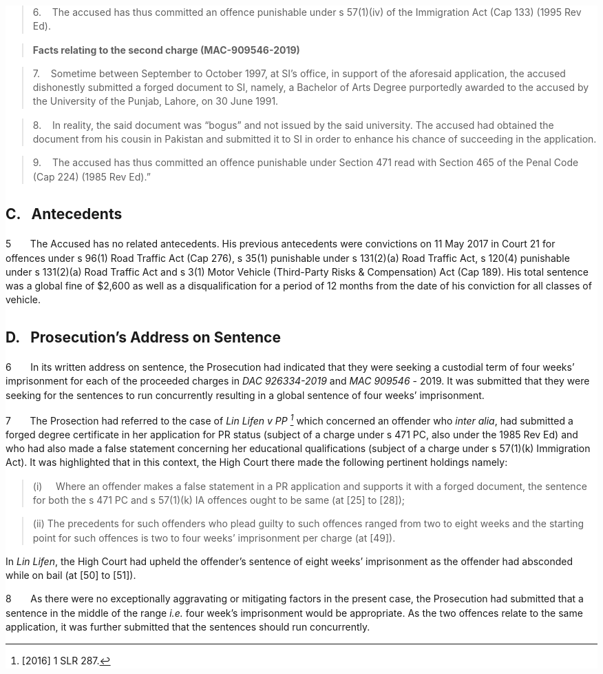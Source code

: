 > 6.    The accused has thus committed an offence punishable under s 57(1)(iv) of the Immigration Act (Cap 133) (1995 Rev Ed).

> **Facts relating to the second charge (MAC-909546-2019)**

> 7.    Sometime between September to October 1997, at SI’s office, in support of the aforesaid application, the accused dishonestly submitted a forged document to SI, namely, a Bachelor of Arts Degree purportedly awarded to the accused by the University of the Punjab, Lahore, on 30 June 1991.

> 8.    In reality, the said document was “bogus” and not issued by the said university. The accused had obtained the document from his cousin in Pakistan and submitted it to SI in order to enhance his chance of succeeding in the application.

> 9.    The accused has thus committed an offence punishable under Section 471 read with Section 465 of the Penal Code (Cap 224) (1985 Rev Ed).”

## C.   Antecedents

5       The Accused has no related antecedents. His previous antecedents were convictions on 11 May 2017 in Court 21 for offences under s 96(1) Road Traffic Act (Cap 276), s 35(1) punishable under s 131(2)(a) Road Traffic Act, s 120(4) punishable under s 131(2)(a) Road Traffic Act and s 3(1) Motor Vehicle (Third-Party Risks & Compensation) Act (Cap 189). His total sentence was a global fine of $2,600 as well as a disqualification for a period of 12 months from the date of his conviction for all classes of vehicle.

## D.   Prosecution’s Address on Sentence

6       In its written address on sentence, the Prosecution had indicated that they were seeking a custodial term of four weeks’ imprisonment for each of the proceeded charges in _DAC 926334-2019_ and _MAC 909546_ - 2019. It was submitted that they were seeking for the sentences to run concurrently resulting in a global sentence of four weeks’ imprisonment.

7       The Prosection had referred to the case of _Lin Lifen v PP [^1]_ which concerned an offender who _inter alia_, had submitted a forged degree certificate in her application for PR status (subject of a charge under s 471 PC, also under the 1985 Rev Ed) and who had also made a false statement concerning her educational qualifications (subject of a charge under s 57(1)(k) Immigration Act). It was highlighted that in this context, the High Court there made the following pertinent holdings namely:

> (i)     Where an offender makes a false statement in a PR application and supports it with a forged document, the sentence for both the s 471 PC and s 57(1)(k) IA offences ought to be same (at \[25\] to \[28\]);

> (ii) The precedents for such offenders who plead guilty to such offences ranged from two to eight weeks and the starting point for such offences is two to four weeks’ imprisonment per charge (at \[49\]).

In _Lin Lifen_, the High Court had upheld the offender’s sentence of eight weeks’ imprisonment as the offender had absconded while on bail (at \[50\] to \[51\]).

8       As there were no exceptionally aggravating or mitigating factors in the present case, the Prosecution had submitted that a sentence in the middle of the range _i.e._ four week’s imprisonment would be appropriate. As the two offences relate to the same application, it was further submitted that the sentences should run concurrently.


[^1]: <span class="citation">\[2016\] 1 SLR 287</span>.
[^2]: \[2006\] 4 SLR (R) 653.
[^3]: <span class="citation">\[2002\] 1 SLR(R) 182</span>.
[^4]: <span class="citation">\[2010\] SGHC 61</span>.
[^5]: <span class="citation">\[2016\] 1 SLR 287</span>.